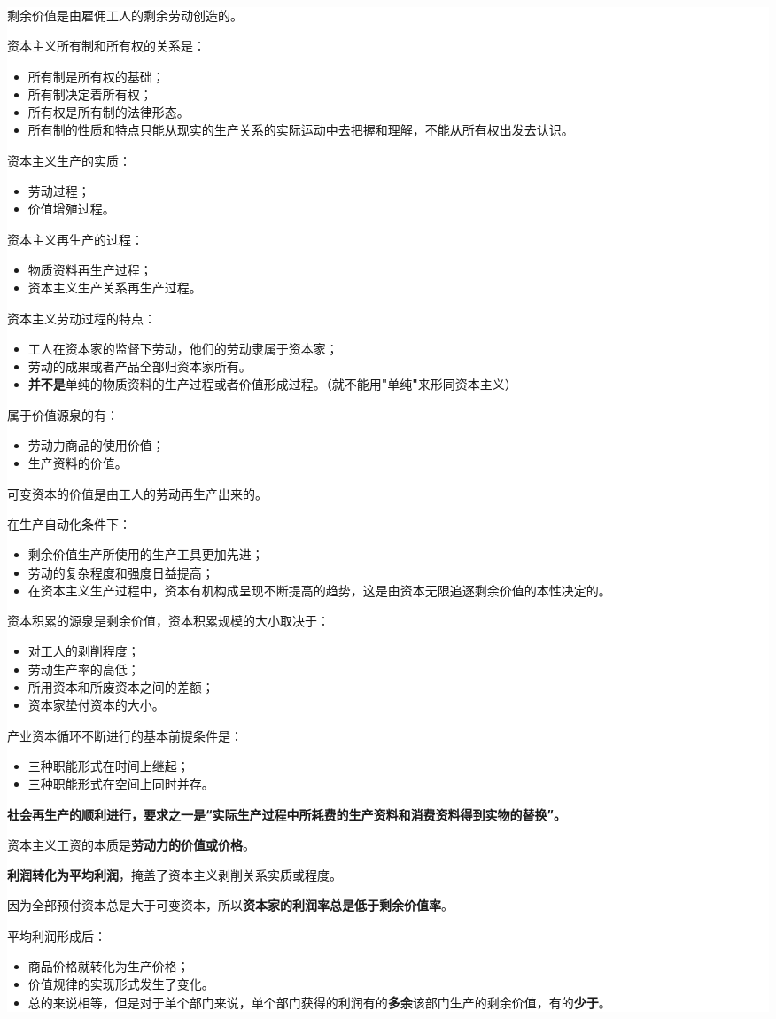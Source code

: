 剩余价值是由雇佣工人的剩余劳动创造的。

资本主义所有制和所有权的关系是：

* 所有制是所有权的基础；
* 所有制决定着所有权；
* 所有权是所有制的法律形态。
* 所有制的性质和特点只能从现实的生产关系的实际运动中去把握和理解，不能从所有权出发去认识。

资本主义生产的实质：

* 劳动过程；
* 价值增殖过程。

资本主义再生产的过程：

* 物质资料再生产过程；
* 资本主义生产关系再生产过程。

资本主义劳动过程的特点：

* 工人在资本家的监督下劳动，他们的劳动隶属于资本家；
* 劳动的成果或者产品全部归资本家所有。
* **并不是**单纯的物质资料的生产过程或者价值形成过程。（就不能用"单纯"来形同资本主义）

属于价值源泉的有：

* 劳动力商品的使用价值；
* 生产资料的价值。

可变资本的价值是由工人的劳动再生产出来的。

在生产自动化条件下：

* 剩余价值生产所使用的生产工具更加先进；
* 劳动的复杂程度和强度日益提高；
* 在资本主义生产过程中，资本有机构成呈现不断提高的趋势，这是由资本无限追逐剩余价值的本性决定的。

资本积累的源泉是剩余价值，资本积累规模的大小取决于：

* 对工人的剥削程度；
* 劳动生产率的高低；
* 所用资本和所废资本之间的差额；
* 资本家垫付资本的大小。

产业资本循环不断进行的基本前提条件是：

* 三种职能形式在时间上继起；
* 三种职能形式在空间上同时并存。

**社会再生产的顺利进行，要求之一是“实际生产过程中所耗费的生产资料和消费资料得到实物的替换”。**

资本主义工资的本质是**劳动力的价值或价格**。

**利润转化为平均利润**，掩盖了资本主义剥削关系实质或程度。

因为全部预付资本总是大于可变资本，所以**资本家的利润率总是低于剩余价值率**。

平均利润形成后：

* 商品价格就转化为生产价格；
* 价值规律的实现形式发生了变化。
* 总的来说相等，但是对于单个部门来说，单个部门获得的利润有的**多余**该部门生产的剩余价值，有的**少于**。
